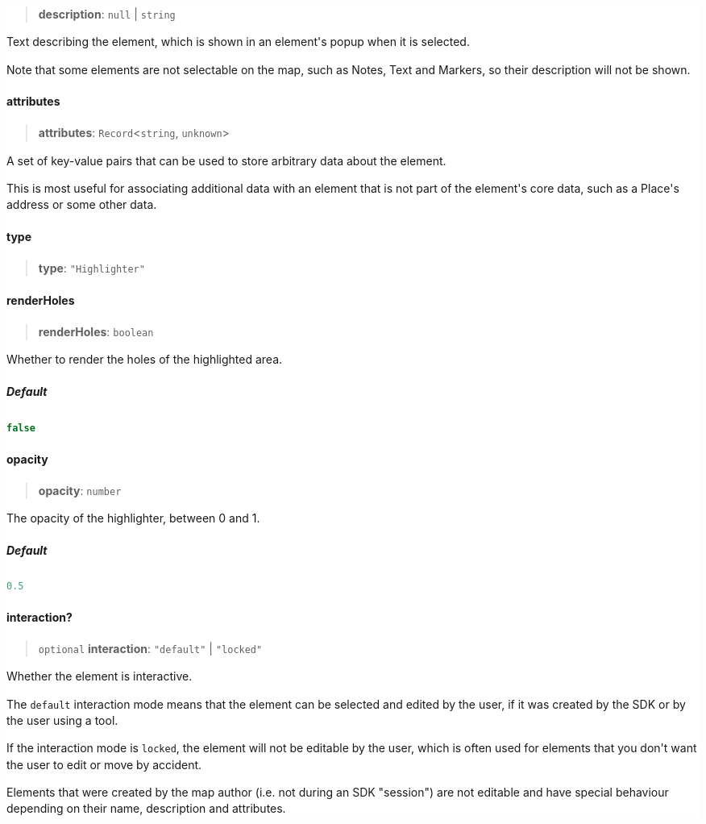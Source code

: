 > **description**: `null` | `string`

Text describing the element, which is shown in an element's popup when it
is selected.

Note that some elements are not selectable on the map, such as Notes, Text
and Markers, so their description will not be shown.

#### attributes

> **attributes**: `Record`\<`string`, `unknown`>

A set of key-value pairs that can be used to store arbitrary data about the element.

This is most useful for associating additional data with an element that is not
part of the element's core data, such as a Place's address or some other
data.

#### type

> **type**: `"Highlighter"`

#### renderHoles

> **renderHoles**: `boolean`

Whether to render the holes of the highlighted area.

##### Default

```ts
false
```

#### opacity

> **opacity**: `number`

The opacity of the highlighter, between 0 and 1.

##### Default

```ts
0.5
```

#### interaction?

> `optional` **interaction**: `"default"` | `"locked"`

Whether the element is interactive.

The `default` interaction mode means that the element can be selected and edited by
the user, if it was created by the SDK or by the user using a tool.

If the interaction mode is `locked`, the element will not be editable by the user,
which is often used for elements that you don't want the user to edit or move by
accident.

Elements that were created by the map author (i.e. not during an SDK "session") are
not editable and have special behaviour depending on their name, description and
attributes.
